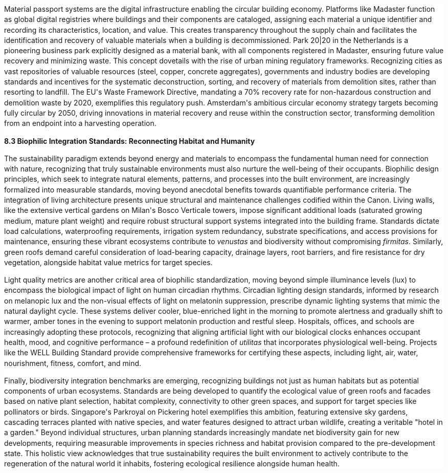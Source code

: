 Material passport systems are the digital infrastructure enabling the circular building economy. Platforms like Madaster function as global digital registries where buildings and their components are cataloged, assigning each material a unique identifier and recording its characteristics, location, and value. This creates transparency throughout the supply chain and facilitates the identification and recovery of valuable materials when a building is decommissioned. Park 20|20 in the Netherlands is a pioneering business park explicitly designed as a material bank, with all components registered in Madaster, ensuring future value recovery and minimizing waste. This concept dovetails with the rise of urban mining regulatory frameworks. Recognizing cities as vast repositories of valuable resources (steel, copper, concrete aggregates), governments and industry bodies are developing standards and incentives for the systematic deconstruction, sorting, and recovery of materials from demolition sites, rather than resorting to landfill. The EU's Waste Framework Directive, mandating a 70% recovery rate for non-hazardous construction and demolition waste by 2020, exemplifies this regulatory push. Amsterdam's ambitious circular economy strategy targets becoming fully circular by 2050, driving innovations in material recovery and reuse within the construction sector, transforming demolition from an endpoint into a harvesting operation.

**8.3 Biophilic Integration Standards: Reconnecting Habitat and Humanity**

The sustainability paradigm extends beyond energy and materials to encompass the fundamental human need for connection with nature, recognizing that truly sustainable environments must also nurture the well-being of their occupants. Biophilic design principles, which seek to integrate natural elements, patterns, and processes into the built environment, are increasingly formalized into measurable standards, moving beyond anecdotal benefits towards quantifiable performance criteria. The integration of living architecture presents unique structural and maintenance challenges codified within the Canon. Living walls, like the extensive vertical gardens on Milan's Bosco Verticale towers, impose significant additional loads (saturated growing medium, mature plant weight) and require robust structural support systems integrated into the building frame. Standards dictate load calculations, waterproofing requirements, irrigation system redundancy, substrate specifications, and access provisions for maintenance, ensuring these vibrant ecosystems contribute to *venustas* and biodiversity without compromising *firmitas*. Similarly, green roofs demand careful consideration of load-bearing capacity, drainage layers, root barriers, and fire resistance for dry vegetation, alongside habitat value metrics for target species.

Light quality metrics are another critical area of biophilic standardization, moving beyond simple illuminance levels (lux) to encompass the biological impact of light on human circadian rhythms. Circadian lighting design standards, informed by research on melanopic lux and the non-visual effects of light on melatonin suppression, prescribe dynamic lighting systems that mimic the natural daylight cycle. These systems deliver cooler, blue-enriched light in the morning to promote alertness and gradually shift to warmer, amber tones in the evening to support melatonin production and restful sleep. Hospitals, offices, and schools are increasingly adopting these protocols, recognizing that aligning artificial light with our biological clocks enhances occupant health, mood, and cognitive performance – a profound redefinition of *utilitas* that incorporates physiological well-being. Projects like the WELL Building Standard provide comprehensive frameworks for certifying these aspects, including light, air, water, nourishment, fitness, comfort, and mind.

Finally, biodiversity integration benchmarks are emerging, recognizing buildings not just as human habitats but as potential components of urban ecosystems. Standards are being developed to quantify the ecological value of green roofs and facades based on native plant selection, habitat complexity, connectivity to other green spaces, and support for target species like pollinators or birds. Singapore's Parkroyal on Pickering hotel exemplifies this ambition, featuring extensive sky gardens, cascading terraces planted with native species, and water features designed to attract urban wildlife, creating a veritable "hotel in a garden." Beyond individual structures, urban planning standards increasingly mandate net biodiversity gain for new developments, requiring measurable improvements in species richness and habitat provision compared to the pre-development state. This holistic view acknowledges that true sustainability requires the built environment to actively contribute to the regeneration of the natural world it inhabits, fostering ecological resilience alongside human health.
